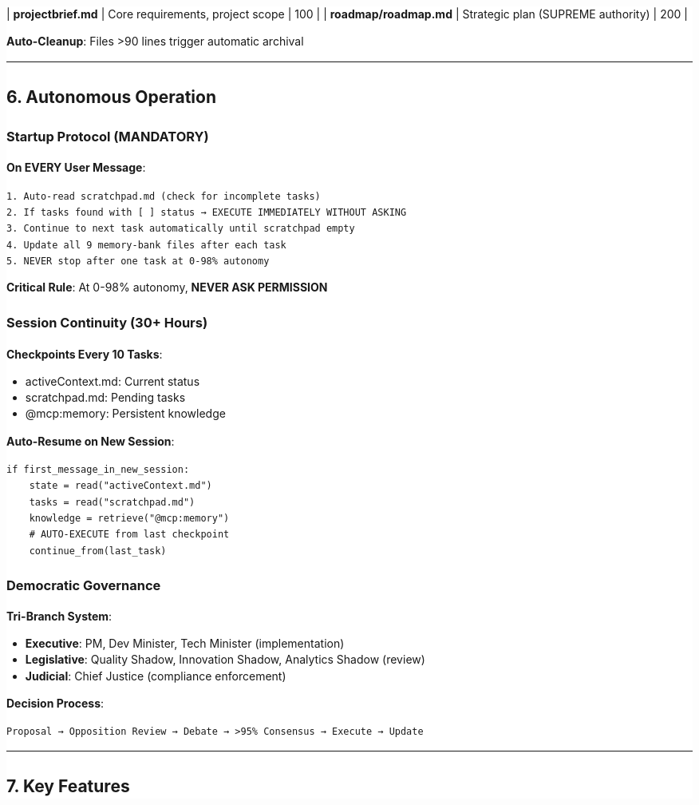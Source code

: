 | **projectbrief.md** | Core requirements, project scope | 100 |
| **roadmap/roadmap.md** | Strategic plan (SUPREME authority) | 200 |

**Auto-Cleanup**: Files >90 lines trigger automatic archival

---

## 6. Autonomous Operation

### Startup Protocol (MANDATORY)

**On EVERY User Message**:
```
1. Auto-read scratchpad.md (check for incomplete tasks)
2. If tasks found with [ ] status → EXECUTE IMMEDIATELY WITHOUT ASKING
3. Continue to next task automatically until scratchpad empty
4. Update all 9 memory-bank files after each task
5. NEVER stop after one task at 0-98% autonomy
```

**Critical Rule**: At 0-98% autonomy, **NEVER ASK PERMISSION**

### Session Continuity (30+ Hours)

**Checkpoints Every 10 Tasks**:
- activeContext.md: Current status
- scratchpad.md: Pending tasks
- @mcp:memory: Persistent knowledge

**Auto-Resume on New Session**:
```
if first_message_in_new_session:
    state = read("activeContext.md")
    tasks = read("scratchpad.md")
    knowledge = retrieve("@mcp:memory")
    # AUTO-EXECUTE from last checkpoint
    continue_from(last_task)
```

### Democratic Governance

**Tri-Branch System**:
- **Executive**: PM, Dev Minister, Tech Minister (implementation)
- **Legislative**: Quality Shadow, Innovation Shadow, Analytics Shadow (review)
- **Judicial**: Chief Justice (compliance enforcement)

**Decision Process**:
```
Proposal → Opposition Review → Debate → >95% Consensus → Execute → Update
```

---

## 7. Key Features
